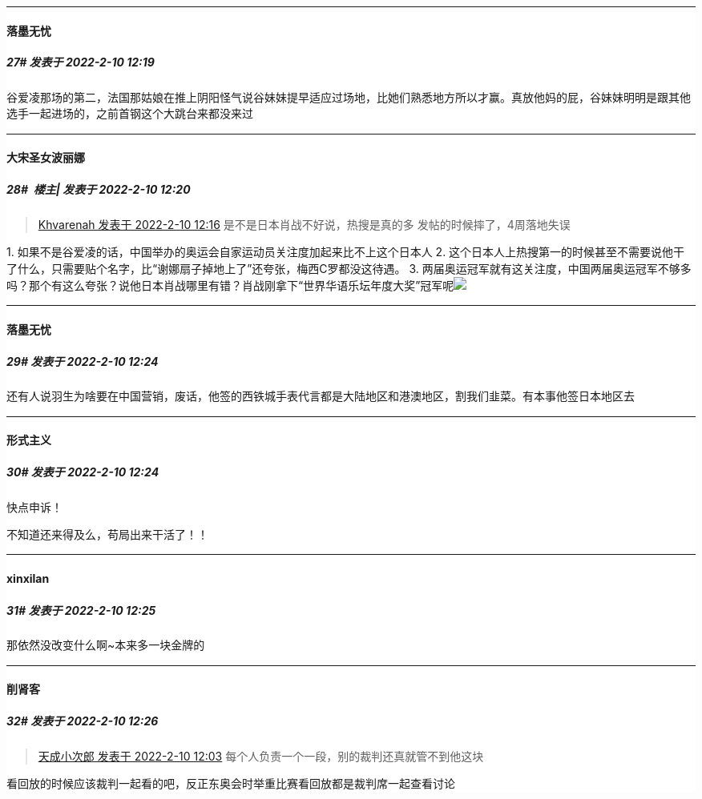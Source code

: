 *****

####  落墨无忧  
##### 27#       发表于 2022-2-10 12:19

谷爱凌那场的第二，法国那姑娘在推上阴阳怪气说谷妹妹提早适应过场地，比她们熟悉地方所以才赢。真放他妈的屁，谷妹妹明明是跟其他选手一起进场的，之前首钢这个大跳台来都没来过

*****

####  大宋圣女波丽娜  
##### 28#         楼主| 发表于 2022-2-10 12:20

<blockquote><a href="httphttps://bbs.saraba1st.com/2b/forum.php?mod=redirect&amp;goto=findpost&amp;pid=54619465&amp;ptid=2051723" target="_blank">Khvarenah 发表于 2022-2-10 12:16</a>
是不是日本肖战不好说，热搜是真的多
发帖的时候摔了，4周落地失误</blockquote>
1. 如果不是谷爱凌的话，中国举办的奥运会自家运动员关注度加起来比不上这个日本人
2. 这个日本人上热搜第一的时候甚至不需要说他干了什么，只需要贴个名字，比“谢娜扇子掉地上了”还夸张，梅西C罗都没这待遇。
3. 两届奥运冠军就有这关注度，中国两届奥运冠军不够多吗？那个有这么夸张？说他日本肖战哪里有错？肖战刚拿下“世界华语乐坛年度大奖”冠军呢<img src="https://static.saraba1st.com/image/smiley/face2017/124.png" referrerpolicy="no-referrer">

*****

####  落墨无忧  
##### 29#       发表于 2022-2-10 12:24

还有人说羽生为啥要在中国营销，废话，他签的西铁城手表代言都是大陆地区和港澳地区，割我们韭菜。有本事他签日本地区去

*****

####  形式主义  
##### 30#       发表于 2022-2-10 12:24

快点申诉！

不知道还来得及么，苟局出来干活了！！



*****

####  xinxilan  
##### 31#       发表于 2022-2-10 12:25

那依然没改变什么啊~本来多一块金牌的

*****

####  削肾客  
##### 32#       发表于 2022-2-10 12:26

<blockquote><a href="httphttps://bbs.saraba1st.com/2b/forum.php?mod=redirect&amp;goto=findpost&amp;pid=54619183&amp;ptid=2051723" target="_blank">天成小次郎 发表于 2022-2-10 12:03</a>
每个人负责一个一段，别的裁判还真就管不到他这块</blockquote>
看回放的时候应该裁判一起看的吧，反正东奥会时举重比赛看回放都是裁判席一起查看讨论
